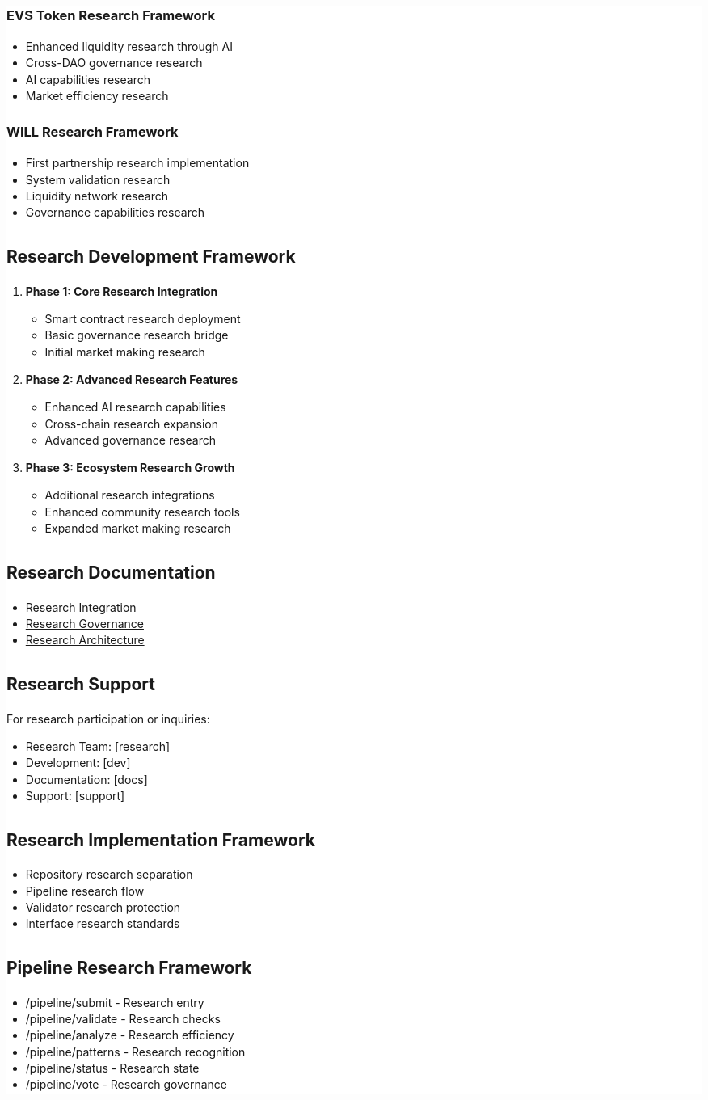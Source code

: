 ### EVS Token Research Framework
- Enhanced liquidity research through AI
- Cross-DAO governance research
- AI capabilities research
- Market efficiency research

### WILL Research Framework
- First partnership research implementation
- System validation research
- Liquidity network research
- Governance capabilities research

## Research Development Framework

1. **Phase 1: Core Research Integration**
   - Smart contract research deployment
   - Basic governance research bridge
   - Initial market making research

2. **Phase 2: Advanced Research Features**
   - Enhanced AI research capabilities
   - Cross-chain research expansion
   - Advanced governance research

3. **Phase 3: Ecosystem Research Growth**
   - Additional research integrations
   - Enhanced community research tools
   - Expanded market making research

## Research Documentation
- [Research Integration](Integration-Guide)
- [Research Governance](Community-Guidelines)
- [Research Architecture](Architecture)

## Research Support

For research participation or inquiries:
- Research Team: [research]
- Development: [dev]
- Documentation: [docs]
- Support: [support]

## Research Implementation Framework
- Repository research separation
- Pipeline research flow
- Validator research protection
- Interface research standards

## Pipeline Research Framework
- /pipeline/submit - Research entry
- /pipeline/validate - Research checks
- /pipeline/analyze - Research efficiency
- /pipeline/patterns - Research recognition
- /pipeline/status - Research state
- /pipeline/vote - Research governance

